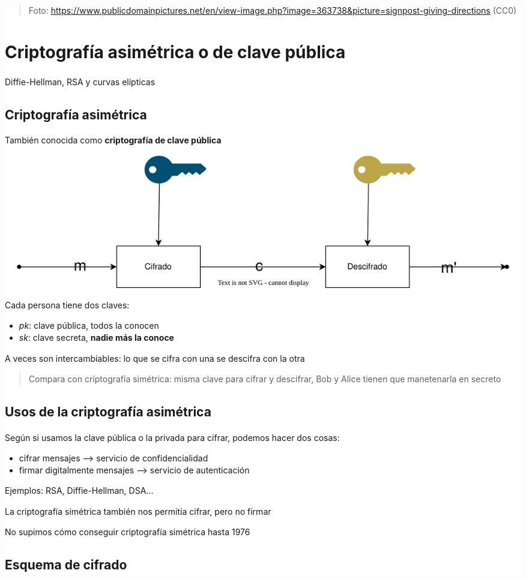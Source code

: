 > Foto: https://www.publicdomainpictures.net/en/view-image.php?image=363738&picture=signpost-giving-directions (CC0)

# Criptografía asimétrica o de clave pública


Diffie-Hellman, RSA y curvas elípticas

## Criptografía asimétrica

También conocida como **criptografía de clave pública**

![center w:25em](../images/asimetrica/asimetrica.svg)


Cada persona tiene dos claves:

- $pk$: clave pública, todos la conocen
- $sk$: clave secreta, **nadie más la conoce**

A veces son intercambiables: lo que se cifra con una se descifra con la otra

> Compara con criptografía simétrica: misma clave para cifrar y descifrar, Bob y Alice tienen que manetenarla en secreto

## Usos de la criptografía asimétrica


Según si usamos la clave pública o la privada para cifrar, podemos hacer dos cosas:

- cifrar mensajes --> servicio de confidencialidad
- firmar digitalmente mensajes --> servicio de autenticación

Ejemplos: RSA, Diffie-Hellman, DSA...

La criptografía simétrica también nos permitía cifrar, pero no firmar

No supimos cómo conseguir criptografía simétrica hasta 1976

## Esquema de cifrado
